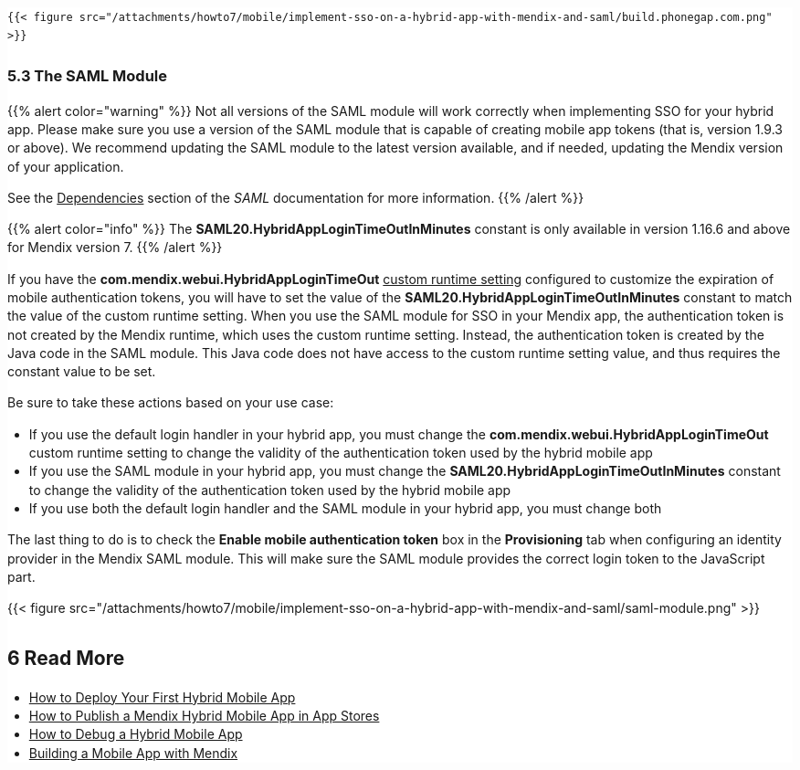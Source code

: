     {{< figure src="/attachments/howto7/mobile/implement-sso-on-a-hybrid-app-with-mendix-and-saml/build.phonegap.com.png" >}}
    
### 5.3 The SAML Module 

{{% alert color="warning" %}}
Not all versions of the SAML module will work correctly when implementing SSO for your hybrid app. Please make sure you use a version of the SAML module that is capable of creating mobile app tokens (that is, version 1.9.3 or above). We recommend updating the SAML module to the latest version available, and if needed, updating the Mendix version of your application.

See the [Dependencies](/appstore/modules/saml/#dependencies) section of the *SAML* documentation for more information.
{{% /alert %}}

{{% alert color="info" %}}
The **SAML20.HybridAppLoginTimeOutInMinutes** constant is only available in version 1.16.6 and above for Mendix version 7.
{{% /alert %}}

If you have the **com.mendix.webui.HybridAppLoginTimeOut** [custom runtime setting](/refguide7/custom-settings/#web-client-settings) configured to customize the expiration of mobile authentication tokens, you will have to set the value of the **SAML20.HybridAppLoginTimeOutInMinutes** constant to match the value of the custom runtime setting. When you use the SAML module for SSO in your Mendix app, the authentication token is not created by the Mendix runtime, which uses the custom runtime setting. Instead, the authentication token is created by the Java code in the SAML module. This Java code does not have access to the custom runtime setting value, and thus requires the constant value to be set. 

Be sure to take these actions based on your use case:

* If you use the default login handler in your hybrid app, you must change the **com.mendix.webui.HybridAppLoginTimeOut** custom runtime setting to change the validity of the authentication token used by the hybrid mobile app
* If you use the SAML module in your hybrid app, you must change the **SAML20.HybridAppLoginTimeOutInMinutes** constant to change the validity of the authentication token used by the hybrid mobile app
* If you use both the default login handler and the SAML module in your hybrid app, you must change both

The last thing to do is to check the **Enable mobile authentication token** box in the **Provisioning** tab when configuring an identity provider in the Mendix SAML module. This will make sure the SAML module provides the correct login token to the JavaScript part.

{{< figure src="/attachments/howto7/mobile/implement-sso-on-a-hybrid-app-with-mendix-and-saml/saml-module.png" >}}

## 6 Read More

* [How to Deploy Your First Hybrid Mobile App](/howto7/mobile/deploy-your-first-hybrid-mobile-app/)
* [How to Publish a Mendix Hybrid Mobile App in App Stores](/howto7/mobile/publishing-a-mendix-hybrid-mobile-app-in-mobile-app-stores/)
* [How to Debug a Hybrid Mobile App](/howto7/mobile/debug-a-mobile-app/)
* [Building a Mobile App with Mendix](https://www.mendix.com/blog/building-mobile-app-mendix/)
